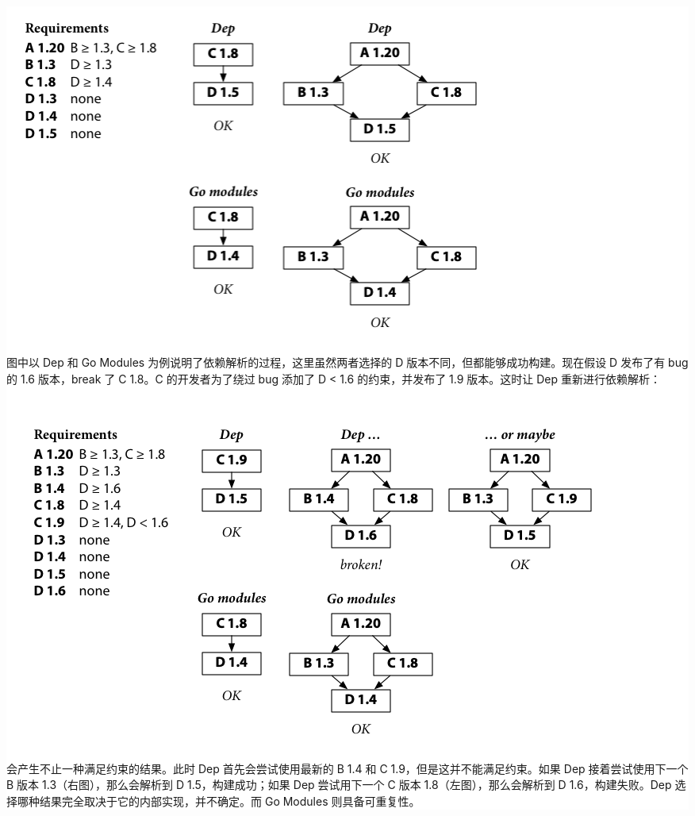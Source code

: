 ![image-20240104192822040](./image-20240104192822040.png)

图中以 Dep 和 Go Modules 为例说明了依赖解析的过程，这里虽然两者选择的 D 版本不同，但都能够成功构建。现在假设 D 发布了有 bug 的 1.6 版本，break 了 C 1.8。C 的开发者为了绕过 bug 添加了 D < 1.6 的约束，并发布了 1.9 版本。这时让 Dep 重新进行依赖解析：

![image-20240104193149370](./image-20240104193149370.png)

会产生不止一种满足约束的结果。此时 Dep 首先会尝试使用最新的 B 1.4 和 C 1.9，但是这并不能满足约束。如果 Dep 接着尝试使用下一个 B 版本 1.3（右图），那么会解析到 D 1.5，构建成功；如果 Dep 尝试用下一个 C 版本 1.8（左图），那么会解析到 D 1.6，构建失败。Dep 选择哪种结果完全取决于它的内部实现，并不确定。而 Go Modules 则具备可重复性。
